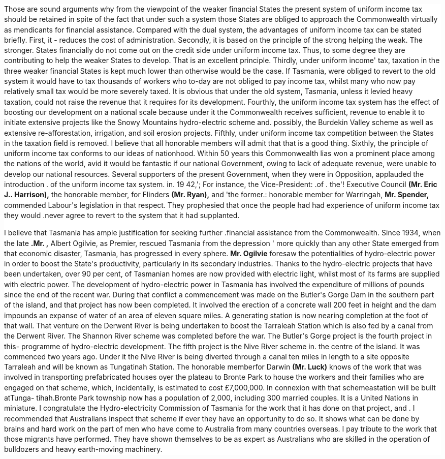 Those are sound arguments why from the viewpoint of the weaker financial States the present system of uniform income tax should be retained in spite of the fact that under such a system those States are obliged to approach the Commonwealth virtually as mendicants for financial assistance. Compared with the dual system, the advantages of uniform income tax can be stated briefly. First, it - reduces the cost of administration. Secondly, it is based on the principle of the strong helping the weak. The stronger. States financially do not come out on the credit side under uniform income tax. Thus, to some degree they are contributing to help the weaker States to develop. That is an excellent principle. Thirdly, under uniform income' tax, taxation in the three weaker financial States is kept much lower than otherwise would be the case. If Tasmania, were obliged to revert to the old system it would have to tax thousands of workers who to-day are not obliged to pay income tax, whilst many who now pay relatively small tax would be more severely taxed.  It  is obvious that under the old system, Tasmania, unless it levied heavy taxation, could not raise the revenue that it requires for its development. Fourthly, the uniform income tax system has the effect of boosting our development on a national scale because under it the Commonwealth receives sufficient, revenue to enable it to initiate extensive projects like the Snowy Mountains hydro-electric scheme and. possibly, the Burdekin Valley scheme as well as extensive re-afforestation, irrigation, and soil erosion projects. Fifthly, under uniform income tax competition between the States in the taxation field is removed. I believe that all honorable members will admit that that is a good thing. Sixthly, the principle of uniform income tax conforms to our ideas of nationhood. Within 50 years this Commonwealth lias won a prominent place among the nations of the world, avid it would be fantastic if our national Government, owing to lack of adequate revenue, were unable to develop our national resources. Several supporters of the present Government, when they were in Opposition, applauded the introduction . of the uniform income tax system. in. 19 42,'; For instance, the Vice-President: .of . the'! Executive Council  **(Mr. Eric J.. Harrison),**  the honorable member, for Flinders  **(Mr. Ryan),**  and 'the former.: honorable member for Warringah,  **Mr. Spender,**  commended Labour's legislation in that respect. They prophesied that once the people had had experience of uniform income tax they would .never agree to revert to the system that it had supplanted.   

I believe that Tasmania has ample justification for seeking further .financial assistance from the Commonwealth. Since 1934, when the late  **.Mr. ,**  Albert  Ogilvie, as Premier, rescued Tasmania from the depression ' more quickly than any other State emerged from that economic disaster, Tasmania, has progressed in every sphere.  **Mr. Ogilvie**  foresaw the potentialities of hydro-electric power in order to boost the State's productivity, particularly in its secondary industries. Thanks to the hydro-electric projects that have been undertaken, over 90 per cent, of Tasmanian homes are now provided with electric light, whilst most of its farms are supplied with electric power. The development of hydro-electric power in Tasmania has involved the expenditure of millions of pounds since the end of the recent war. During that conflict a commencement was made on the Butler's Gorge Dam in the southern part of the island, and that project has now been completed. It involved the erection of a concrete wall 200 feet in height and the dam impounds an expanse of water of an area of eleven square miles. A generating station is now nearing completion at the foot of that wall. That venture on the Derwent River is being undertaken to boost the Tarraleah Station which is also fed by a canal from the Derwent River. The Shannon River scheme was completed before the war. The Butler's Gorge project is the fourth project in this- programme of hydro-electric development. The fifth project is the Nive River scheme in. the centre of the island. It was commenced two years ago. Under it the Nive  River is being diverted through a canal ten miles in length to a site opposite Tarraleah and will be known as Tungatinah Station. The honorable memberfor Darwin  **(Mr. Luck)**  knows of the work that was involved in transporting prefabricated houses oyer the plateau to Bronte Park to house the workers and their families who are engaged on that scheme, which, incidentally, is estimated to cost £7,000,000. In connexion with that schemeastation will be built atTunga- tihah.Bronte Park township now has a population of 2,000, including 300 married couples. It is a United Nations in miniature. I congratulate the Hydro-electricity Commission of Tasmania for the work that it has done on that project, and . I recommended that Australians inspect that scheme if ever they have an opportunity to do so. It shows what can be done by brains and hard work on the part of men who have come to Australia from many countries overseas. I pay tribute to the work that those migrants have performed. They have shown themselves to be as expert as Australians who are skilled in the operation of bulldozers and heavy earth-moving machinery. 
